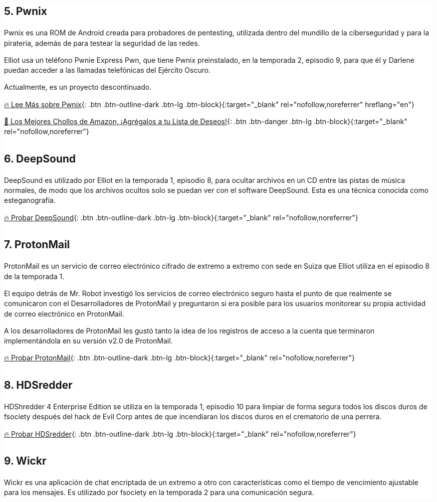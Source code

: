 ## **5. Pwnix**

Pwnix es una ROM de Android creada para probadores de pentesting, utilizada dentro del mundillo de la ciberseguridad y para la piratería, además de para testear la seguridad de las redes.

Elliot usa un teléfono Pwnie Express Pwn, que tiene Pwnix preinstalado, en la temporada 2, episodio 9, para que él y Darlene puedan acceder a las llamadas telefónicas del Ejército Oscuro.

Actualmente, es un proyecto descontinuado.

[🔥 Lee Más sobre Pwnix](https://medium.com/@carterverse/how-to-make-your-own-pwn-phone-fe17b23e9970){: .btn .btn-outline-dark .btn-lg .btn-block}{:target="_blank" rel="nofollow,noreferrer" hreflang="en"}

[🛒 Los Mejores Chollos de Amazon, ¡Agrégalos a tu Lista de Deseos!](/amazon/ "Los Mejores Chollos de Amazon, Ofertas Flash, Black Monday y Amazon Prime Day"){: .btn .btn-danger .btn-lg .btn-block}{:target="_blank" rel="nofollow,noreferrer"}

## **6. DeepSound**

DeepSound es utilizado por Elliot en la temporada 1, episodio 8, para ocultar archivos en un CD entre las pistas de música normales, de modo que los archivos ocultos solo se puedan ver con el software DeepSound. Esta es una técnica conocida como esteganografía.

[🔥 Probar DeepSound](http://jpinsoft.net/deepsound/download.aspx){: .btn .btn-outline-dark .btn-lg .btn-block}{:target="_blank" rel="nofollow,noreferrer"}

## **7. ProtonMail**

ProtonMail es un servicio de correo electrónico cifrado de extremo a extremo con sede en Suiza que Elliot utiliza en el episodio 8 de la temporada 1.

El equipo detrás de Mr. Robot investigó los servicios de correo electrónico seguro hasta el punto de que realmente se comunicaron con el Desarrolladores de ProtonMail y preguntaron si era posible para los usuarios monitorear su propia actividad de correo electrónico en ProtonMail.

A los desarrolladores de ProtonMail les gustó tanto la idea de los registros de acceso a la cuenta que terminaron implementándola en su versión v2.0 de ProtonMail.

[🔥 Probar ProtonMail](https://protonmail.com/){: .btn .btn-outline-dark .btn-lg .btn-block}{:target="_blank" rel="nofollow,noreferrer"}

## **8. HDSredder**

HDShredder 4 Enterprise Edition se utiliza en la temporada 1, episodio 10 para limpiar de forma segura todos los discos duros de fsociety después del hack de Evil Corp antes de que incendiaran los discos duros en el crematorio de una perrera.

[🔥 Probar HDSredder](https://www.miray.de/download/hdshredder.html){: .btn .btn-outline-dark .btn-lg .btn-block}{:target="_blank" rel="nofollow,noreferrer"}

## **9. Wickr**

Wickr es una aplicación de chat encriptada de un extremo a otro con características como el tiempo de vencimiento ajustable para los mensajes. Es utilizado por fsociety en la temporada 2 para una comunicación segura.

